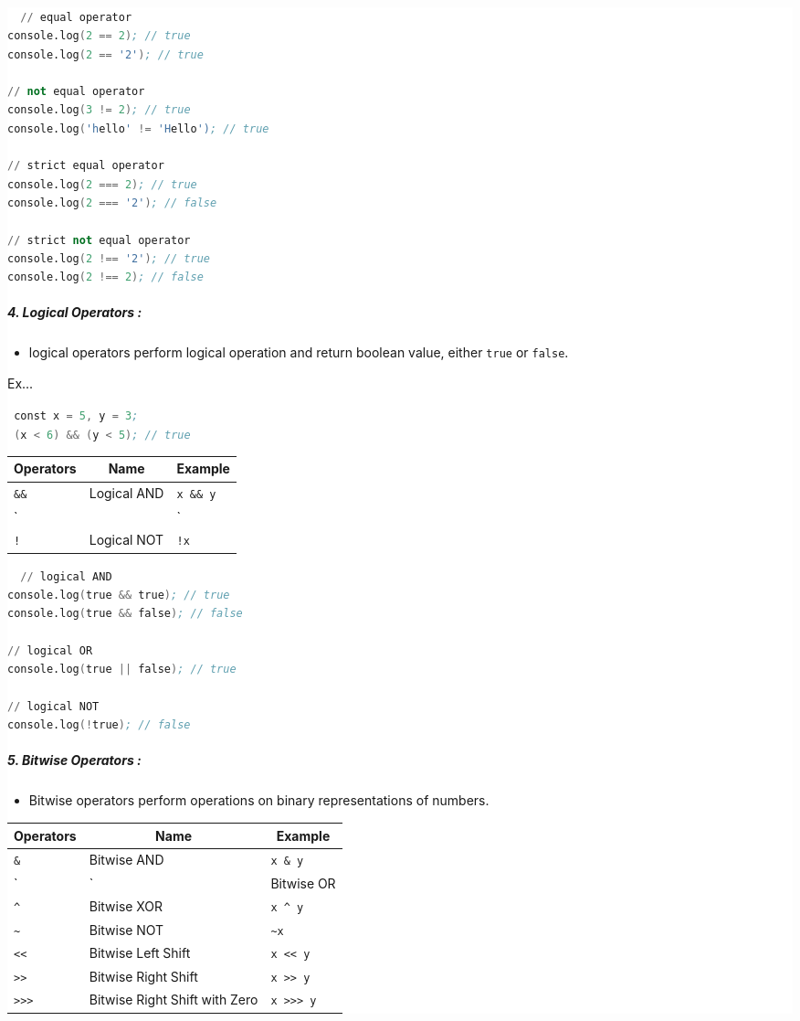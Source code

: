 ```s
  // equal operator
console.log(2 == 2); // true
console.log(2 == '2'); // true

// not equal operator
console.log(3 != 2); // true
console.log('hello' != 'Hello'); // true

// strict equal operator
console.log(2 === 2); // true
console.log(2 === '2'); // false

// strict not equal operator
console.log(2 !== '2'); // true
console.log(2 !== 2); // false
```

##### 4. Logical Operators :
* logical operators perform logical operation and return boolean value, either `true` or `false`.
  
Ex...
```s
 const x = 5, y = 3;
 (x < 6) && (y < 5); // true
``` 
|Operators|Name|Example|
|-|-|-|
|`&&`|Logical AND|`x && y`|
|`||`|Logical OR|`x || y`|
|`!`|Logical NOT|`!x`|

```s
  // logical AND
console.log(true && true); // true
console.log(true && false); // false

// logical OR
console.log(true || false); // true

// logical NOT
console.log(!true); // false
```

##### 5. Bitwise Operators :
* Bitwise operators perform operations on binary representations of numbers.

|Operators|Name|Example|
|-|-|-|
|`&`|Bitwise AND|`x & y`|
|`|`|Bitwise OR|`x | y`|
|`^`|Bitwise XOR|`x ^ y`|
|`~`|Bitwise NOT|`~x`|
|`<<`|Bitwise Left Shift|`x << y`|
|`>>`|Bitwise Right Shift|`x >> y`|
|`>>>`|Bitwise Right Shift with Zero|`x >>> y`|  
